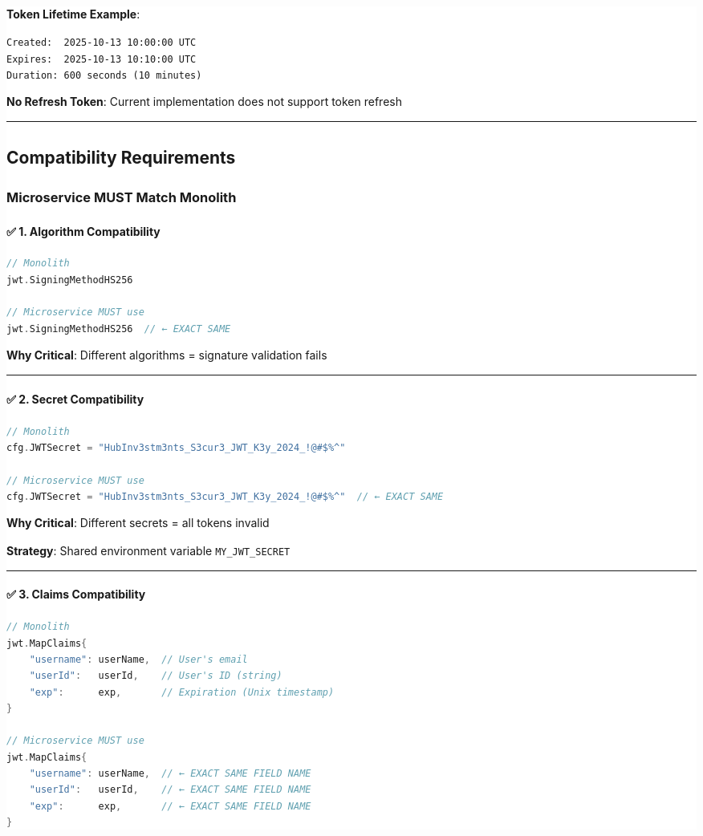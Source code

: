 **Token Lifetime Example**:
```
Created:  2025-10-13 10:00:00 UTC
Expires:  2025-10-13 10:10:00 UTC
Duration: 600 seconds (10 minutes)
```

**No Refresh Token**: Current implementation does not support token refresh

---

## Compatibility Requirements

### Microservice MUST Match Monolith

#### ✅ **1. Algorithm Compatibility**
```go
// Monolith
jwt.SigningMethodHS256

// Microservice MUST use
jwt.SigningMethodHS256  // ← EXACT SAME
```

**Why Critical**: Different algorithms = signature validation fails

---

#### ✅ **2. Secret Compatibility**
```go
// Monolith
cfg.JWTSecret = "HubInv3stm3nts_S3cur3_JWT_K3y_2024_!@#$%^"

// Microservice MUST use
cfg.JWTSecret = "HubInv3stm3nts_S3cur3_JWT_K3y_2024_!@#$%^"  // ← EXACT SAME
```

**Why Critical**: Different secrets = all tokens invalid

**Strategy**: Shared environment variable `MY_JWT_SECRET`

---

#### ✅ **3. Claims Compatibility**
```go
// Monolith
jwt.MapClaims{
    "username": userName,  // User's email
    "userId":   userId,    // User's ID (string)
    "exp":      exp,       // Expiration (Unix timestamp)
}

// Microservice MUST use
jwt.MapClaims{
    "username": userName,  // ← EXACT SAME FIELD NAME
    "userId":   userId,    // ← EXACT SAME FIELD NAME
    "exp":      exp,       // ← EXACT SAME FIELD NAME
}
```
